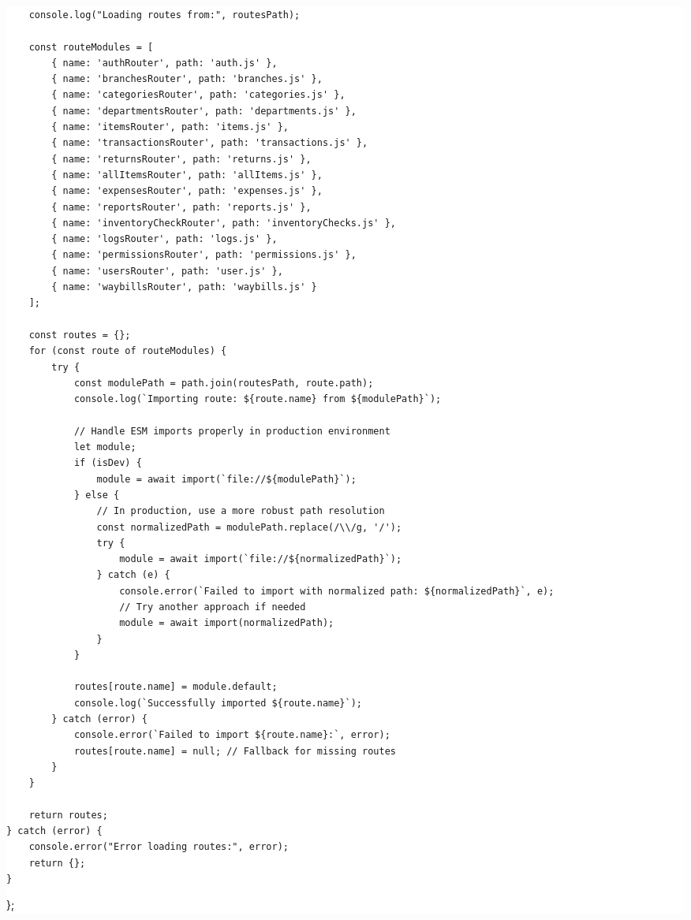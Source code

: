         console.log("Loading routes from:", routesPath);

        const routeModules = [
            { name: 'authRouter', path: 'auth.js' },
            { name: 'branchesRouter', path: 'branches.js' },
            { name: 'categoriesRouter', path: 'categories.js' },
            { name: 'departmentsRouter', path: 'departments.js' },
            { name: 'itemsRouter', path: 'items.js' },
            { name: 'transactionsRouter', path: 'transactions.js' },
            { name: 'returnsRouter', path: 'returns.js' },
            { name: 'allItemsRouter', path: 'allItems.js' },
            { name: 'expensesRouter', path: 'expenses.js' },
            { name: 'reportsRouter', path: 'reports.js' },
            { name: 'inventoryCheckRouter', path: 'inventoryChecks.js' },
            { name: 'logsRouter', path: 'logs.js' },
            { name: 'permissionsRouter', path: 'permissions.js' },
            { name: 'usersRouter', path: 'user.js' },
            { name: 'waybillsRouter', path: 'waybills.js' }
        ];

        const routes = {};
        for (const route of routeModules) {
            try {
                const modulePath = path.join(routesPath, route.path);
                console.log(`Importing route: ${route.name} from ${modulePath}`);

                // Handle ESM imports properly in production environment
                let module;
                if (isDev) {
                    module = await import(`file://${modulePath}`);
                } else {
                    // In production, use a more robust path resolution
                    const normalizedPath = modulePath.replace(/\\/g, '/');
                    try {
                        module = await import(`file://${normalizedPath}`);
                    } catch (e) {
                        console.error(`Failed to import with normalized path: ${normalizedPath}`, e);
                        // Try another approach if needed
                        module = await import(normalizedPath);
                    }
                }

                routes[route.name] = module.default;
                console.log(`Successfully imported ${route.name}`);
            } catch (error) {
                console.error(`Failed to import ${route.name}:`, error);
                routes[route.name] = null; // Fallback for missing routes
            }
        }

        return routes;
    } catch (error) {
        console.error("Error loading routes:", error);
        return {};
    }
};
